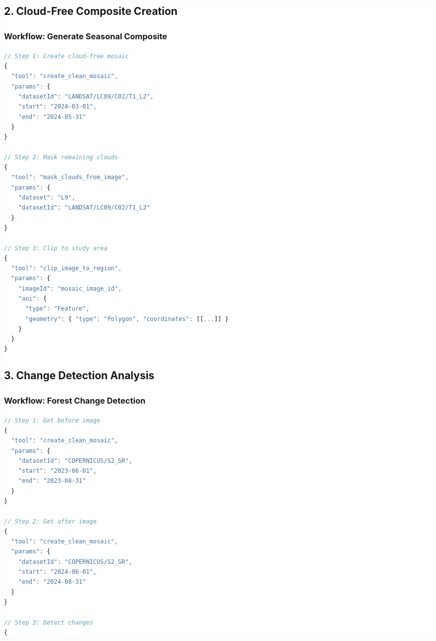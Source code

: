 ## 2. Cloud-Free Composite Creation

### Workflow: Generate Seasonal Composite
```javascript
// Step 1: Create cloud-free mosaic
{
  "tool": "create_clean_mosaic",
  "params": {
    "datasetId": "LANDSAT/LC09/C02/T1_L2",
    "start": "2024-03-01",
    "end": "2024-05-31"
  }
}

// Step 2: Mask remaining clouds
{
  "tool": "mask_clouds_from_image",
  "params": {
    "dataset": "L9",
    "datasetId": "LANDSAT/LC09/C02/T1_L2"
  }
}

// Step 3: Clip to study area
{
  "tool": "clip_image_to_region",
  "params": {
    "imageId": "mosaic_image_id",
    "aoi": {
      "type": "Feature",
      "geometry": { "type": "Polygon", "coordinates": [[...]] }
    }
  }
}
```

## 3. Change Detection Analysis

### Workflow: Forest Change Detection
```javascript
// Step 1: Get before image
{
  "tool": "create_clean_mosaic",
  "params": {
    "datasetId": "COPERNICUS/S2_SR",
    "start": "2023-06-01",
    "end": "2023-08-31"
  }
}

// Step 2: Get after image
{
  "tool": "create_clean_mosaic",
  "params": {
    "datasetId": "COPERNICUS/S2_SR",
    "start": "2024-06-01",
    "end": "2024-08-31"
  }
}

// Step 3: Detect changes
{
```